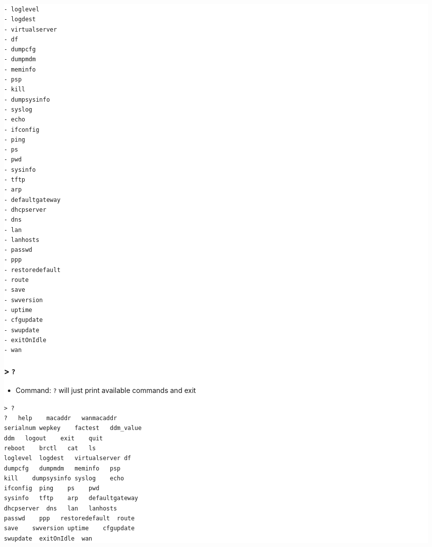 ```
- loglevel  
- logdest   
- virtualserver 
- df    
- dumpcfg   
- dumpmdm   
- meminfo   
- psp   
- kill    
- dumpsysinfo 
- syslog    
- echo    
- ifconfig  
- ping    
- ps    
- pwd   
- sysinfo   
- tftp  
- arp   
- defaultgateway  
- dhcpserver
- dns   
- lan   
- lanhosts  
- passwd    
- ppp   
- restoredefault  
- route   
- save  
- swversion 
- uptime  
- cfgupdate 
- swupdate  
- exitOnIdle  
- wan
```

### > `?`

* Command: `?` will just print available commands and exit

```
> ?
?   help    macaddr   wanmacaddr  
serialnum wepkey    factest   ddm_value 
ddm   logout    exit    quit    
reboot    brctl   cat   ls    
loglevel  logdest   virtualserver df    
dumpcfg   dumpmdm   meminfo   psp   
kill    dumpsysinfo syslog    echo    
ifconfig  ping    ps    pwd   
sysinfo   tftp    arp   defaultgateway  
dhcpserver  dns   lan   lanhosts  
passwd    ppp   restoredefault  route   
save    swversion uptime    cfgupdate 
swupdate  exitOnIdle  wan
```
